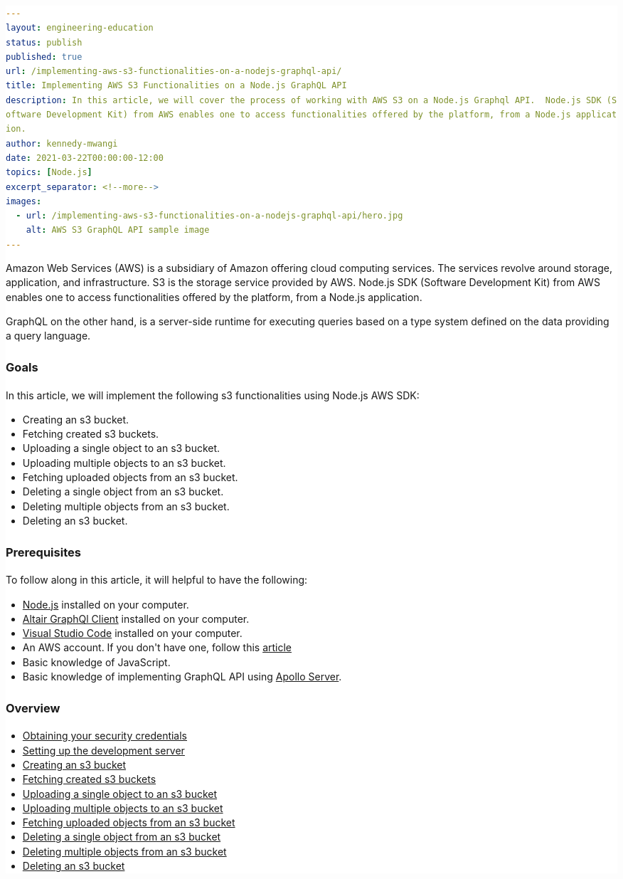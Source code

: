 ```yaml
---
layout: engineering-education
status: publish
published: true
url: /implementing-aws-s3-functionalities-on-a-nodejs-graphql-api/
title: Implementing AWS S3 Functionalities on a Node.js GraphQL API
description: In this article, we will cover the process of working with AWS S3 on a Node.js Graphql API.  Node.js SDK (Software Development Kit) from AWS enables one to access functionalities offered by the platform, from a Node.js application.
author: kennedy-mwangi
date: 2021-03-22T00:00:00-12:00
topics: [Node.js]
excerpt_separator: <!--more-->
images:
  - url: /implementing-aws-s3-functionalities-on-a-nodejs-graphql-api/hero.jpg
    alt: AWS S3 GraphQL API sample image
---
```

Amazon Web Services (AWS) is a subsidiary of Amazon offering cloud computing services. The services revolve around storage, application, and infrastructure. S3 is the storage service provided by AWS. Node.js SDK (Software Development Kit) from AWS enables one to access functionalities offered by the platform, from a Node.js application.

GraphQL on the other hand, is a server-side runtime for executing queries based on a type system defined on the data providing a query language.

### Goals
In this article, we will implement the following s3 functionalities using Node.js AWS SDK:
- Creating an s3 bucket.
- Fetching created s3 buckets.
- Uploading a single object to an s3 bucket.
- Uploading multiple objects to an s3 bucket.
- Fetching uploaded objects from an s3 bucket.
- Deleting a single object from an s3 bucket.
- Deleting multiple objects from an s3 bucket.
- Deleting an s3 bucket.

### Prerequisites
To follow along in this article, it will helpful to have the following:
- [Node.js](https://nodejs.org/en/) installed on your computer.
- [Altair GraphQl Client](https://altair.sirmuel.design/) installed on your computer.
- [Visual Studio Code](https://code.visualstudio.com/) installed on your computer.
- An AWS account. If you don't have one, follow this [article](https://aws.amazon.com/premiumsupport/knowledge-center/create-and-activate-aws-account/)
- Basic knowledge of JavaScript.
- Basic knowledge of implementing GraphQL API using [Apollo Server](https://www.apollographql.com/docs/apollo-server/).

### Overview
- [Obtaining your security credentials](#obtaining-your-security-credentials)
- [Setting up the development server](#setting-up-the-development-server)
- [Creating an s3 bucket](#creating-an-s3-bucket)
- [Fetching created s3 buckets](#fetching-created-s3-buckets)
- [Uploading a single object to an s3 bucket](#uploading-a-single-object-to-an-s3-bucket)
- [Uploading multiple objects to an s3 bucket](#uploading-multiple-objects-to-an-s3-bucket)
- [Fetching uploaded objects from an s3 bucket](#fetching-uploaded-objects-from-an-s3-bucket)
- [Deleting a single object from an s3 bucket](#deleting-a-single-object-from-an-s3-bucket)
- [Deleting multiple objects from an s3 bucket](#deleting-multiple-objects-from-an-s3-bucket)
- [Deleting an s3 bucket](#deleting-an-s3-bucket)
